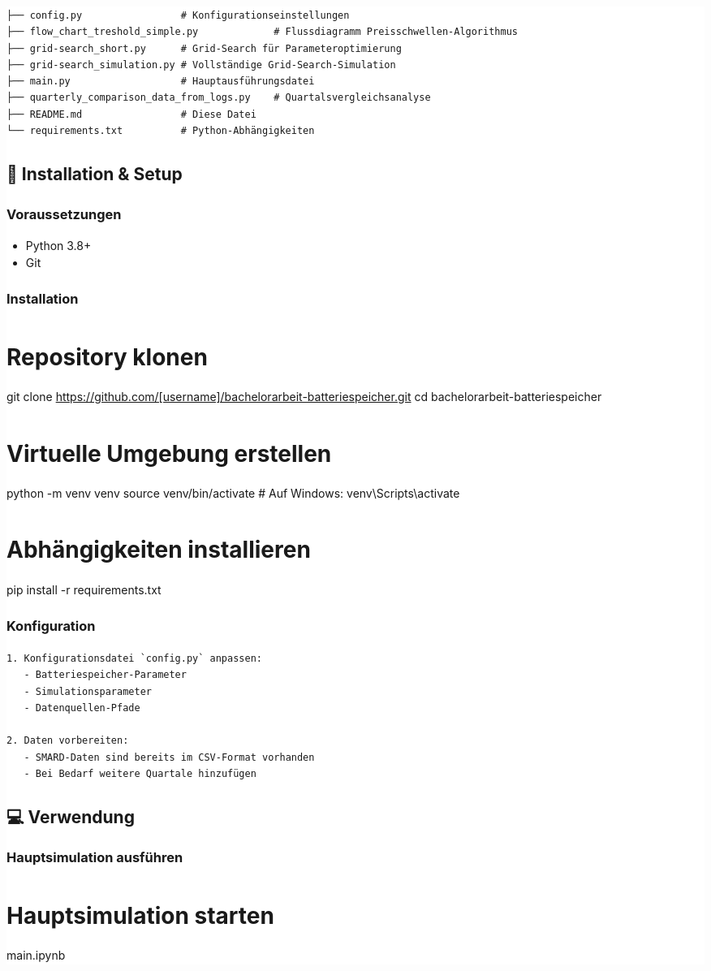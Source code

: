 ```
├── config.py                 # Konfigurationseinstellungen
├── flow_chart_treshold_simple.py             # Flussdiagramm Preisschwellen-Algorithmus
├── grid-search_short.py      # Grid-Search für Parameteroptimierung
├── grid-search_simulation.py # Vollständige Grid-Search-Simulation
├── main.py                   # Hauptausführungsdatei
├── quarterly_comparison_data_from_logs.py    # Quartalsvergleichsanalyse
├── README.md                 # Diese Datei
└── requirements.txt          # Python-Abhängigkeiten
```

## 🚀 Installation & Setup

### Voraussetzungen
- Python 3.8+
- Git

### Installation

# Repository klonen
git clone https://github.com/[username]/bachelorarbeit-batteriespeicher.git
cd bachelorarbeit-batteriespeicher

# Virtuelle Umgebung erstellen
python -m venv venv
source venv/bin/activate  # Auf Windows: venv\Scripts\activate

# Abhängigkeiten installieren
pip install -r requirements.txt

### Konfiguration
```
1. Konfigurationsdatei `config.py` anpassen:
   - Batteriespeicher-Parameter
   - Simulationsparameter
   - Datenquellen-Pfade

2. Daten vorbereiten:
   - SMARD-Daten sind bereits im CSV-Format vorhanden
   - Bei Bedarf weitere Quartale hinzufügen
```

## 💻 Verwendung

### Hauptsimulation ausführen

# Hauptsimulation starten
main.ipynb
